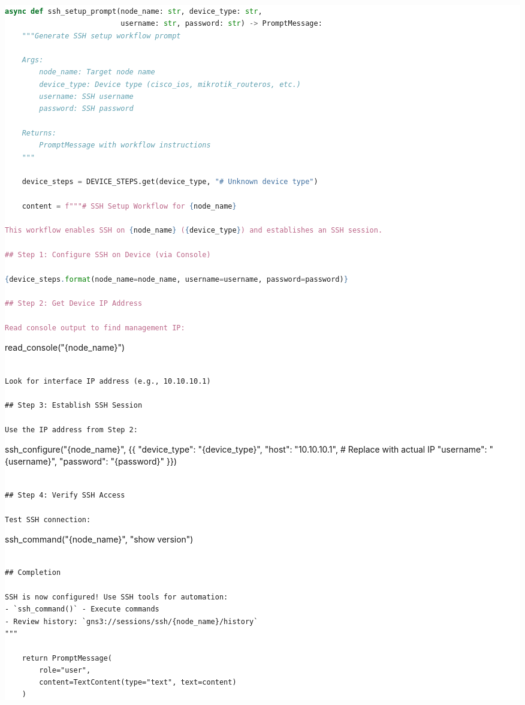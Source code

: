 ```python
async def ssh_setup_prompt(node_name: str, device_type: str,
                           username: str, password: str) -> PromptMessage:
    """Generate SSH setup workflow prompt

    Args:
        node_name: Target node name
        device_type: Device type (cisco_ios, mikrotik_routeros, etc.)
        username: SSH username
        password: SSH password

    Returns:
        PromptMessage with workflow instructions
    """

    device_steps = DEVICE_STEPS.get(device_type, "# Unknown device type")

    content = f"""# SSH Setup Workflow for {node_name}

This workflow enables SSH on {node_name} ({device_type}) and establishes an SSH session.

## Step 1: Configure SSH on Device (via Console)

{device_steps.format(node_name=node_name, username=username, password=password)}

## Step 2: Get Device IP Address

Read console output to find management IP:
```
read_console("{node_name}")
```

Look for interface IP address (e.g., 10.10.10.1)

## Step 3: Establish SSH Session

Use the IP address from Step 2:
```
ssh_configure("{node_name}", {{
    "device_type": "{device_type}",
    "host": "10.10.10.1",  # Replace with actual IP
    "username": "{username}",
    "password": "{password}"
}})
```

## Step 4: Verify SSH Access

Test SSH connection:
```
ssh_command("{node_name}", "show version")
```

## Completion

SSH is now configured! Use SSH tools for automation:
- `ssh_command()` - Execute commands
- Review history: `gns3://sessions/ssh/{node_name}/history`
"""

    return PromptMessage(
        role="user",
        content=TextContent(type="text", text=content)
    )
```
